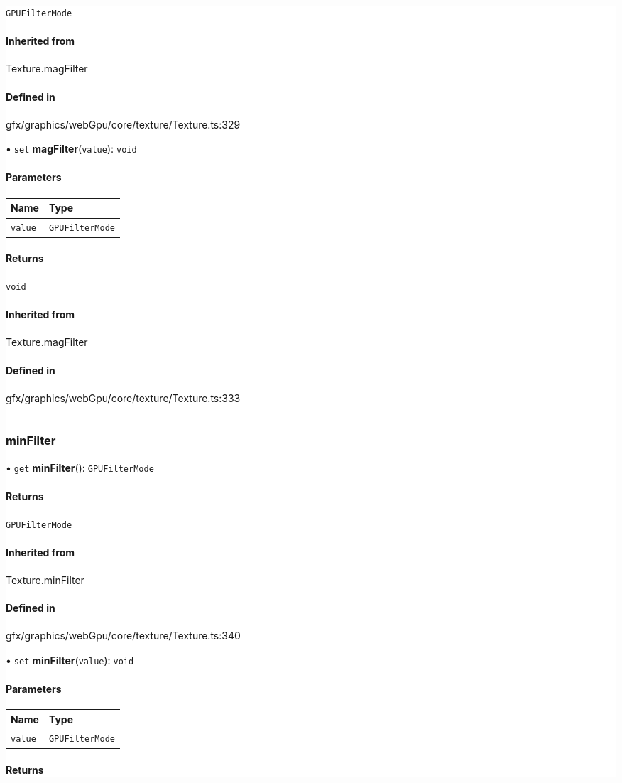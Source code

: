 `GPUFilterMode`

#### Inherited from

Texture.magFilter

#### Defined in

gfx/graphics/webGpu/core/texture/Texture.ts:329

• `set` **magFilter**(`value`): `void`

#### Parameters

| Name | Type |
| :------ | :------ |
| `value` | `GPUFilterMode` |

#### Returns

`void`

#### Inherited from

Texture.magFilter

#### Defined in

gfx/graphics/webGpu/core/texture/Texture.ts:333

___

### minFilter

• `get` **minFilter**(): `GPUFilterMode`

#### Returns

`GPUFilterMode`

#### Inherited from

Texture.minFilter

#### Defined in

gfx/graphics/webGpu/core/texture/Texture.ts:340

• `set` **minFilter**(`value`): `void`

#### Parameters

| Name | Type |
| :------ | :------ |
| `value` | `GPUFilterMode` |

#### Returns
